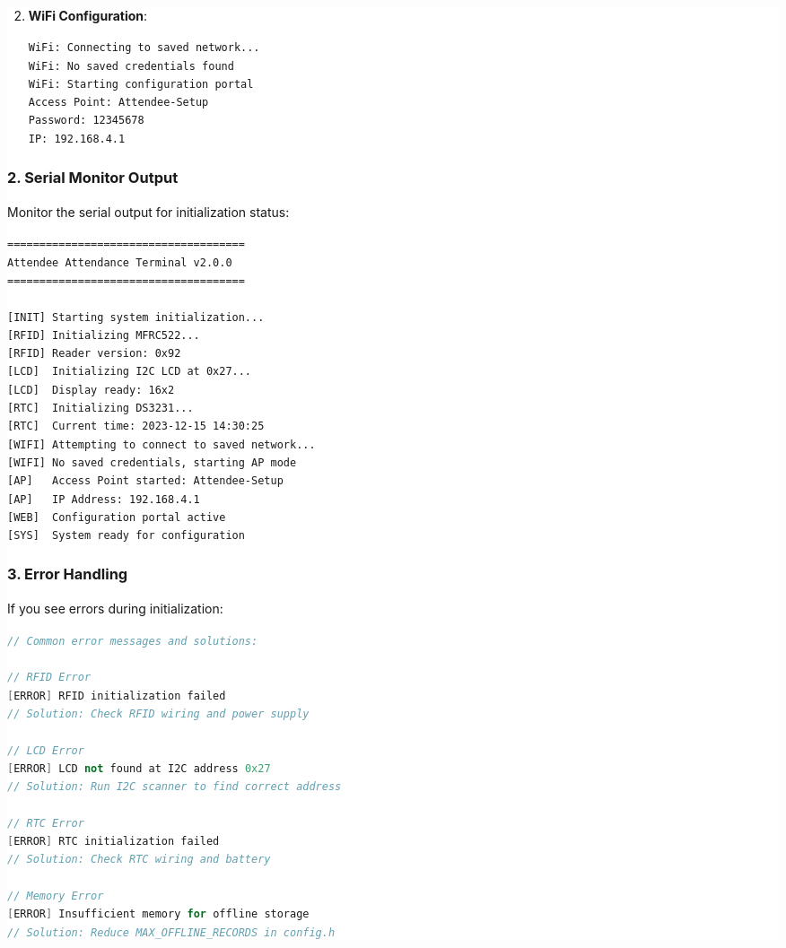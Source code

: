 2. **WiFi Configuration**:
   ```
   WiFi: Connecting to saved network...
   WiFi: No saved credentials found
   WiFi: Starting configuration portal
   Access Point: Attendee-Setup
   Password: 12345678
   IP: 192.168.4.1
   ```

### 2. Serial Monitor Output

Monitor the serial output for initialization status:

```
=====================================
Attendee Attendance Terminal v2.0.0
=====================================

[INIT] Starting system initialization...
[RFID] Initializing MFRC522...
[RFID] Reader version: 0x92
[LCD]  Initializing I2C LCD at 0x27...
[LCD]  Display ready: 16x2
[RTC]  Initializing DS3231...
[RTC]  Current time: 2023-12-15 14:30:25
[WIFI] Attempting to connect to saved network...
[WIFI] No saved credentials, starting AP mode
[AP]   Access Point started: Attendee-Setup
[AP]   IP Address: 192.168.4.1
[WEB]  Configuration portal active
[SYS]  System ready for configuration
```

### 3. Error Handling

If you see errors during initialization:

```cpp
// Common error messages and solutions:

// RFID Error
[ERROR] RFID initialization failed
// Solution: Check RFID wiring and power supply

// LCD Error  
[ERROR] LCD not found at I2C address 0x27
// Solution: Run I2C scanner to find correct address

// RTC Error
[ERROR] RTC initialization failed
// Solution: Check RTC wiring and battery

// Memory Error
[ERROR] Insufficient memory for offline storage
// Solution: Reduce MAX_OFFLINE_RECORDS in config.h
```

